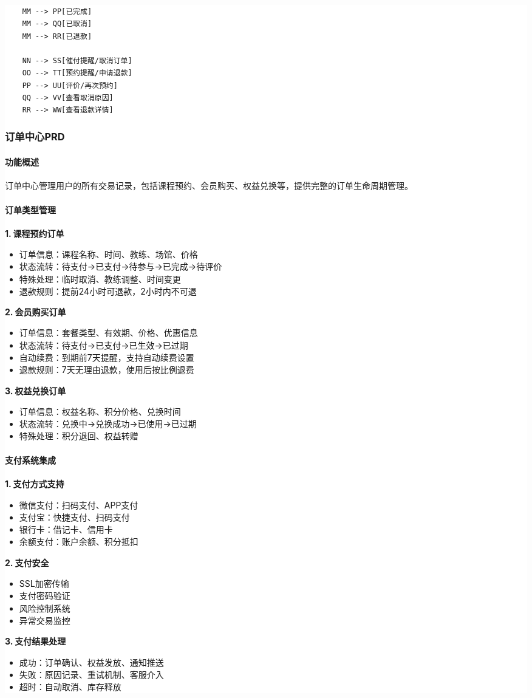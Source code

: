 ```mermaid
    MM --> PP[已完成]
    MM --> QQ[已取消]
    MM --> RR[已退款]
    
    NN --> SS[催付提醒/取消订单]
    OO --> TT[预约提醒/申请退款]
    PP --> UU[评价/再次预约]
    QQ --> VV[查看取消原因]
    RR --> WW[查看退款详情]
```

### 订单中心PRD

#### 功能概述
订单中心管理用户的所有交易记录，包括课程预约、会员购买、权益兑换等，提供完整的订单生命周期管理。

#### 订单类型管理

**1. 课程预约订单**
- 订单信息：课程名称、时间、教练、场馆、价格
- 状态流转：待支付→已支付→待参与→已完成→待评价
- 特殊处理：临时取消、教练调整、时间变更
- 退款规则：提前24小时可退款，2小时内不可退

**2. 会员购买订单**
- 订单信息：套餐类型、有效期、价格、优惠信息
- 状态流转：待支付→已支付→已生效→已过期
- 自动续费：到期前7天提醒，支持自动续费设置
- 退款规则：7天无理由退款，使用后按比例退费

**3. 权益兑换订单**
- 订单信息：权益名称、积分价格、兑换时间
- 状态流转：兑换中→兑换成功→已使用→已过期
- 特殊处理：积分退回、权益转赠

#### 支付系统集成

**1. 支付方式支持**
- 微信支付：扫码支付、APP支付
- 支付宝：快捷支付、扫码支付
- 银行卡：借记卡、信用卡
- 余额支付：账户余额、积分抵扣

**2. 支付安全**
- SSL加密传输
- 支付密码验证
- 风险控制系统
- 异常交易监控

**3. 支付结果处理**
- 成功：订单确认、权益发放、通知推送
- 失败：原因记录、重试机制、客服介入
- 超时：自动取消、库存释放
